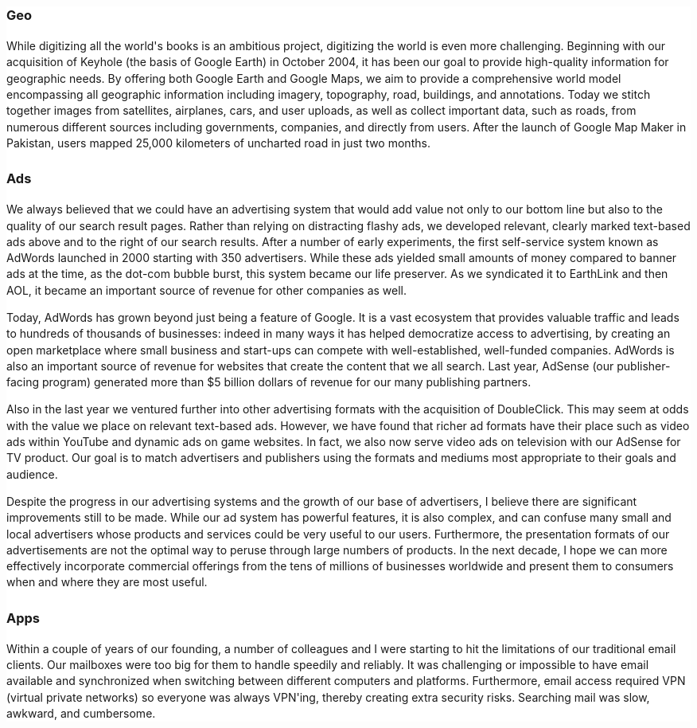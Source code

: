 ### Geo

While digitizing all the world's books is an ambitious project, digitizing the world is even more challenging. Beginning with our acquisition of Keyhole (the basis of Google Earth) in October 2004, it has been our goal to provide high-quality information for geographic needs. By offering both Google Earth and Google Maps, we aim to provide a comprehensive world model encompassing all geographic information including imagery, topography, road, buildings, and annotations. Today we stitch together images from satellites, airplanes, cars, and user uploads, as well as collect important data, such as roads, from numerous different sources including governments, companies, and directly from users. After the launch of Google Map Maker in Pakistan, users mapped 25,000 kilometers of uncharted road in just two months.

### Ads

We always believed that we could have an advertising system that would add value not only to our bottom line but also to the quality of our search result pages. Rather than relying on distracting flashy ads, we developed relevant, clearly marked text-based ads above and to the right of our search results. After a number of early experiments, the first self-service system known as AdWords launched in 2000 starting with 350 advertisers. While these ads yielded small amounts of money compared to banner ads at the time, as the dot-com bubble burst, this system became our life preserver. As we syndicated it to EarthLink and then AOL, it became an important source of revenue for other companies as well.

Today, AdWords has grown beyond just being a feature of Google. It is a vast ecosystem that provides valuable traffic and leads to hundreds of thousands of businesses: indeed in many ways it has helped democratize access to advertising, by creating an open marketplace where small business and start-ups can compete with well-established, well-funded companies. AdWords is also an important source of revenue for websites that create the content that we all search. Last year, AdSense (our publisher-facing program) generated more than $5 billion dollars of revenue for our many publishing partners.

Also in the last year we ventured further into other advertising formats with the acquisition of DoubleClick. This may seem at odds with the value we place on relevant text-based ads. However, we have found that richer ad formats have their place such as video ads within YouTube and dynamic ads on game websites. In fact, we also now serve video ads on television with our AdSense for TV product. Our goal is to match advertisers and publishers using the formats and mediums most appropriate to their goals and audience.

Despite the progress in our advertising systems and the growth of our base of advertisers, I believe there are significant improvements still to be made. While our ad system has powerful features, it is also complex, and can confuse many small and local advertisers whose products and services could be very useful to our users. Furthermore, the presentation formats of our advertisements are not the optimal way to peruse through large numbers of products. In the next decade, I hope we can more effectively incorporate commercial offerings from the tens of millions of businesses worldwide and present them to consumers when and where they are most useful.

### Apps

Within a couple of years of our founding, a number of colleagues and I were starting to hit the limitations of our traditional email clients. Our mailboxes were too big for them to handle speedily and reliably. It was challenging or impossible to have email available and synchronized when switching between different computers and platforms. Furthermore, email access required VPN (virtual private networks) so everyone was always VPN'ing, thereby creating extra security risks. Searching mail was slow, awkward, and cumbersome.
